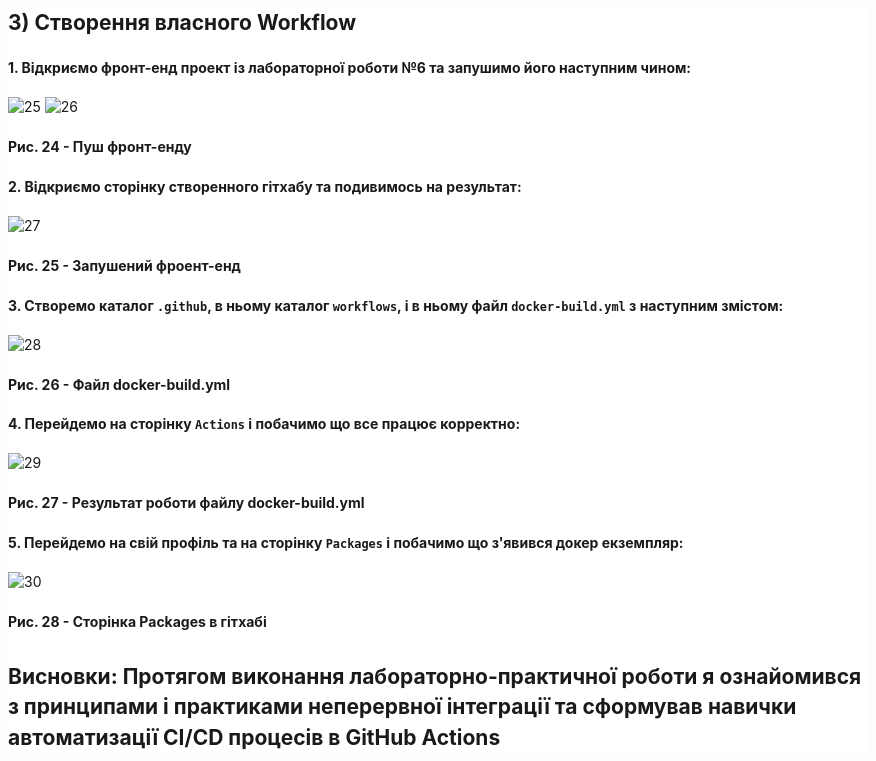 ## 3) Створення власного Workflow

#### 1. Відкриємо фронт-енд проект із лабораторної роботи №6 та запушимо його наступним чином:
![25](https://github.com/GAMECHl/PR-LB-8-Hurzidze-Anton/blob/main/25.png)
![26](https://github.com/GAMECHl/PR-LB-8-Hurzidze-Anton/blob/main/26.png)
#### Рис. 24 - Пуш фронт-енду

#### 2. Відкриємо сторінку створенного гітхабу та подивимось на результат:
![27](https://github.com/GAMECHl/PR-LB-8-Hurzidze-Anton/blob/main/27.png)
#### Рис. 25 - Запушений фроент-енд

#### 3. Створемо каталог ``.github``, в ньому каталог ``workflows``, і в ньому файл ``docker-build.yml`` з наступним змістом:
![28](https://github.com/GAMECHl/PR-LB-8-Hurzidze-Anton/blob/main/28.png)
#### Рис. 26 - Файл docker-build.yml

#### 4. Перейдемо на сторінку ``Actions`` і побачимо що все працює корректно:
![29](https://github.com/GAMECHl/PR-LB-8-Hurzidze-Anton/blob/main/29.png)
#### Рис. 27 - Результат роботи файлу docker-build.yml

#### 5. Перейдемо на свій профіль та на сторінку ``Packages`` і побачимо що з'явився докер екземпляр:
![30](https://github.com/GAMECHl/PR-LB-8-Hurzidze-Anton/blob/main/30.png)
#### Рис. 28 - Сторінка Packages в гітхабі

## Висновки: Протягом виконання лабораторно-практичної роботи я ознайомився з принципами і практиками неперервної інтеграції та сформував навички автоматизації CI/CD процесів в GitHub Actions
